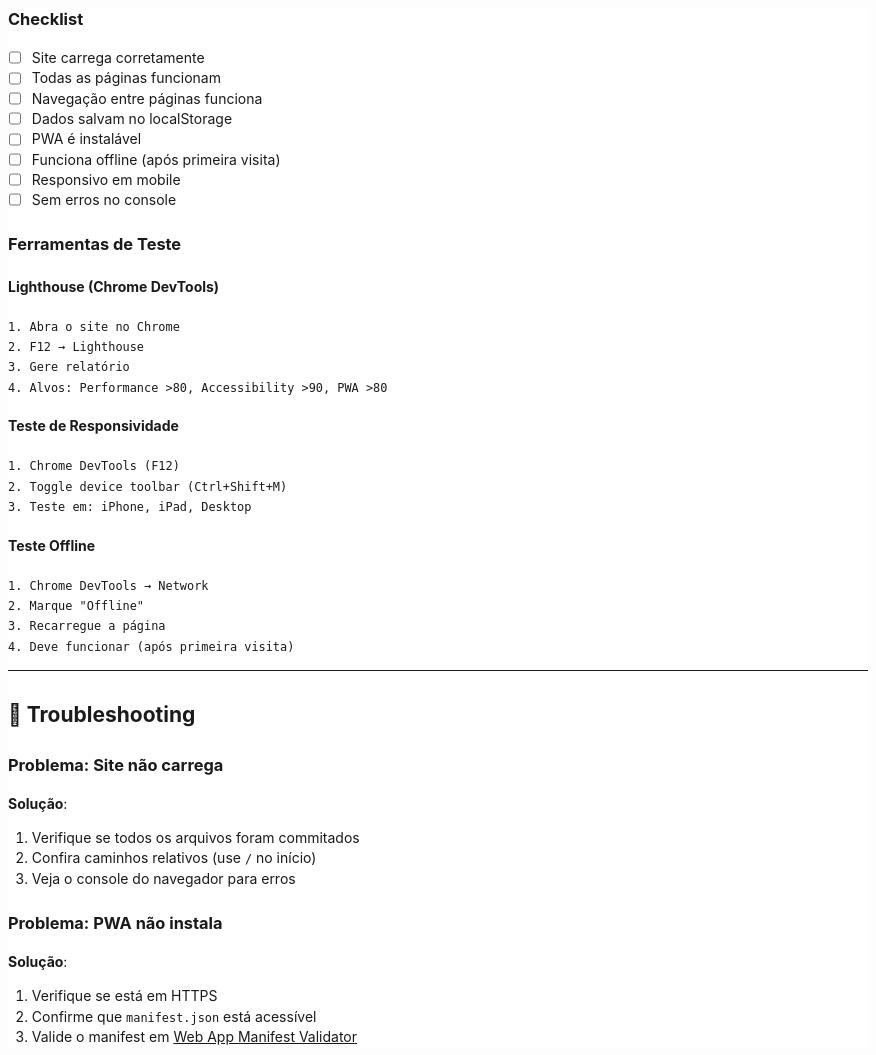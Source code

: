 ### Checklist

- [ ] Site carrega corretamente
- [ ] Todas as páginas funcionam
- [ ] Navegação entre páginas funciona
- [ ] Dados salvam no localStorage
- [ ] PWA é instalável
- [ ] Funciona offline (após primeira visita)
- [ ] Responsivo em mobile
- [ ] Sem erros no console

### Ferramentas de Teste

#### Lighthouse (Chrome DevTools)
```
1. Abra o site no Chrome
2. F12 → Lighthouse
3. Gere relatório
4. Alvos: Performance >80, Accessibility >90, PWA >80
```

#### Teste de Responsividade
```
1. Chrome DevTools (F12)
2. Toggle device toolbar (Ctrl+Shift+M)
3. Teste em: iPhone, iPad, Desktop
```

#### Teste Offline
```
1. Chrome DevTools → Network
2. Marque "Offline"
3. Recarregue a página
4. Deve funcionar (após primeira visita)
```

---

## 🐛 Troubleshooting

### Problema: Site não carrega

**Solução**:
1. Verifique se todos os arquivos foram commitados
2. Confira caminhos relativos (use `/` no início)
3. Veja o console do navegador para erros

### Problema: PWA não instala

**Solução**:
1. Verifique se está em HTTPS
2. Confirme que `manifest.json` está acessível
3. Valide o manifest em [Web App Manifest Validator](https://manifest-validator.appspot.com/)
